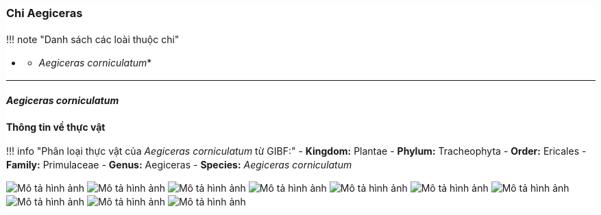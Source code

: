 


### Chi Aegiceras

!!! note "Danh sách các loài thuộc chi"
    
*	 - *Aegiceras corniculatum**

---      
#### *Aegiceras corniculatum*
**Thông tin về thực vật**

!!! info "Phân loại thực vật của *Aegiceras corniculatum* từ GIBF:"
    - **Kingdom:** Plantae
    - **Phylum:** Tracheophyta
    - **Order:** Ericales
    - **Family:** Primulaceae
    - **Genus:** Aegiceras
    - **Species:** *Aegiceras corniculatum*

<img src="https://inaturalist-open-data.s3.amazonaws.com/photos/343776488/original.jpeg" alt="Mô tả hình ảnh" width="100" height="100">
<img src="https://inaturalist-open-data.s3.amazonaws.com/photos/343776517/original.jpeg" alt="Mô tả hình ảnh" width="100" height="100">
<img src="https://inaturalist-open-data.s3.amazonaws.com/photos/343776536/original.jpeg" alt="Mô tả hình ảnh" width="100" height="100">
<img src="https://inaturalist-open-data.s3.amazonaws.com/photos/343776467/original.jpeg" alt="Mô tả hình ảnh" width="100" height="100">
<img src="https://inaturalist-open-data.s3.amazonaws.com/photos/345288774/original.jpeg" alt="Mô tả hình ảnh" width="100" height="100">
<img src="https://inaturalist-open-data.s3.amazonaws.com/photos/346116995/original.jpeg" alt="Mô tả hình ảnh" width="100" height="100">
<img src="https://inaturalist-open-data.s3.amazonaws.com/photos/346273172/original.jpeg" alt="Mô tả hình ảnh" width="100" height="100">
<img src="https://inaturalist-open-data.s3.amazonaws.com/photos/346273182/original.jpeg" alt="Mô tả hình ảnh" width="100" height="100">
<img src="https://inaturalist-open-data.s3.amazonaws.com/photos/346273150/original.jpeg" alt="Mô tả hình ảnh" width="100" height="100">
<img src="https://inaturalist-open-data.s3.amazonaws.com/photos/346943429/original.jpg" alt="Mô tả hình ảnh" width="100" height="100">
